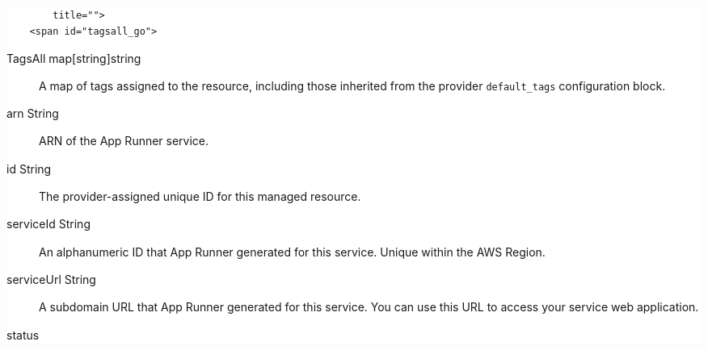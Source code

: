             title="">
        <span id="tagsall_go">
<a data-swiftype-name="resource-property" data-swiftype-type="text" href="#tagsall_go" style="color: inherit; text-decoration: inherit;">Tags<wbr>All</a>
</span>
        <span class="property-indicator"></span>
        <span class="property-type">map[string]string</span>
    </dt>
    <dd><p>A map of tags assigned to the resource, including those inherited from the provider <code>default_tags</code> configuration block.</p>
</dd></dl>
</pulumi-choosable>
</div>

<div>
<pulumi-choosable type="language" values="java">
<dl class="resources-properties"><dt class="property-"
            title="">
        <span id="arn_java">
<a data-swiftype-name="resource-property" data-swiftype-type="text" href="#arn_java" style="color: inherit; text-decoration: inherit;">arn</a>
</span>
        <span class="property-indicator"></span>
        <span class="property-type">String</span>
    </dt>
    <dd><p>ARN of the App Runner service.</p>
</dd><dt class="property-"
            title="">
        <span id="id_java">
<a data-swiftype-name="resource-property" data-swiftype-type="text" href="#id_java" style="color: inherit; text-decoration: inherit;">id</a>
</span>
        <span class="property-indicator"></span>
        <span class="property-type">String</span>
    </dt>
    <dd><p>The provider-assigned unique ID for this managed resource.</p>
</dd><dt class="property-"
            title="">
        <span id="serviceid_java">
<a data-swiftype-name="resource-property" data-swiftype-type="text" href="#serviceid_java" style="color: inherit; text-decoration: inherit;">service<wbr>Id</a>
</span>
        <span class="property-indicator"></span>
        <span class="property-type">String</span>
    </dt>
    <dd><p>An alphanumeric ID that App Runner generated for this service. Unique within the AWS Region.</p>
</dd><dt class="property-"
            title="">
        <span id="serviceurl_java">
<a data-swiftype-name="resource-property" data-swiftype-type="text" href="#serviceurl_java" style="color: inherit; text-decoration: inherit;">service<wbr>Url</a>
</span>
        <span class="property-indicator"></span>
        <span class="property-type">String</span>
    </dt>
    <dd><p>A subdomain URL that App Runner generated for this service. You can use this URL to access your service web application.</p>
</dd><dt class="property-"
            title="">
        <span id="status_java">
<a data-swiftype-name="resource-property" data-swiftype-type="text" href="#status_java" style="color: inherit; text-decoration: inherit;">status</a>
</span>